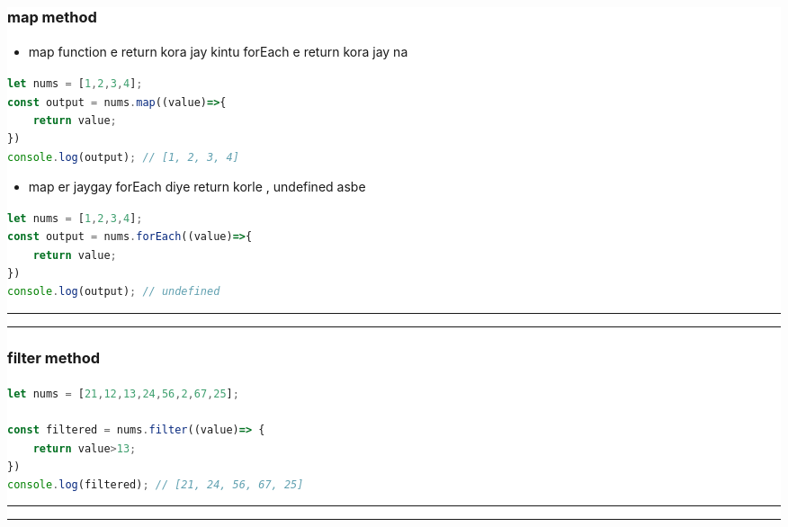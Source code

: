 
### map method

- map function e return kora jay kintu forEach e return kora jay na
```javascript
let nums = [1,2,3,4];
const output = nums.map((value)=>{
    return value;
})
console.log(output); // [1, 2, 3, 4]
```

- map er jaygay forEach diye return korle , undefined asbe
```javascript
let nums = [1,2,3,4];
const output = nums.forEach((value)=>{
    return value;
})
console.log(output); // undefined
```

---
---


### filter method

```javascript
let nums = [21,12,13,24,56,2,67,25];

const filtered = nums.filter((value)=> {
    return value>13;
})
console.log(filtered); // [21, 24, 56, 67, 25] 
```



```javascript

```



```javascript

```



```javascript

```





---
---

